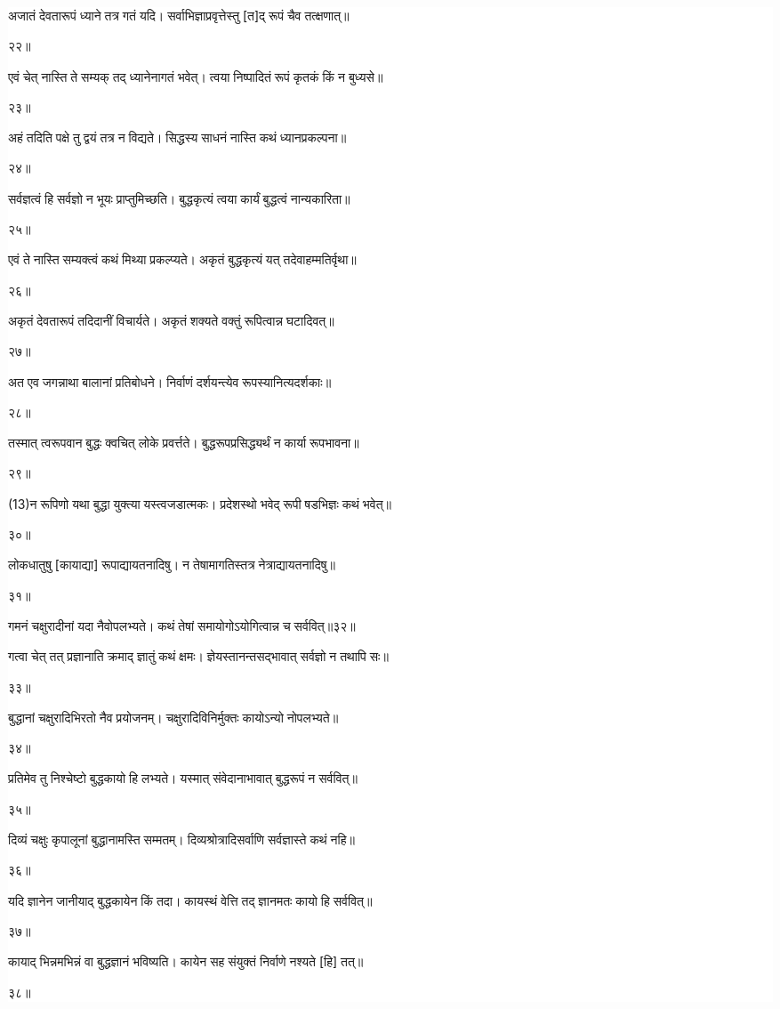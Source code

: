अजातं देवतारूपं ध्याने तत्र गतं यदि। सर्वाभिज्ञाप्रवृत्तेस्तु [त]द् रूपं चैव तत्क्षणात्॥

२२॥

एवं चेत् नास्ति ते सम्यक् तद् ध्यानेनागतं भवेत्। त्वया निष्पादितं रूपं कृतकं किं न बुध्यसे॥

२३॥

अहं तदिति पक्षे तु द्वयं तत्र न विद्यते। सिद्धस्य साधनं नास्ति कथं ध्यानप्रकल्पना॥

२४॥

सर्वज्ञत्वं हि सर्वज्ञो न भूयः प्राप्तुमिच्छति। बुद्धकृत्यं त्वया कार्यं बुद्धत्वं नान्यकारिता॥

२५॥

एवं ते नास्ति सम्यक्त्वं कथं मिथ्या प्रकल्प्यते। अकृतं बुद्धकृत्यं यत् तदेवाहम्मतिर्वृथा॥

२६॥

अकृतं देवतारूपं तदिदानीं विचार्यते। अकृतं शक्यते वक्तुं रूपित्वान्न घटादिवत्॥

२७॥

अत एव जगन्नाथा बालानां प्रतिबोधने। निर्वाणं दर्शयन्त्येव रूपस्यानित्यदर्शकाः॥

२८॥

तस्मात् त्वरूपवान बुद्धः क्वचित् लोके प्रवर्त्तते। बुद्धरूपप्रसिद्ध्यर्थं न कार्या रूपभावना॥

२९॥

(13)न रूपिणो यथा बुद्धा युक्त्या यस्त्वजडात्मकः। प्रदेशस्थो भवेद् रूपी षडभिज्ञः कथं भवेत्॥

३०॥

लोकधातुषु [कायाद्या] रूपाद्यायतनादिषु। न तेषामागतिस्तत्र नेत्राद्यायतनादिषु॥

३१॥

गमनं चक्षुरादीनां यदा नैवोपलभ्यते। कथं तेषां समायोगोऽयोगित्वान्न च सर्ववित्॥३२॥

गत्वा चेत् तत् प्रज्ञानाति क्रमाद् ज्ञातुं कथं क्षमः। ज्ञेयस्तानन्तसद्भावात् सर्वज्ञो न तथापि सः॥

३३॥

बुद्धानां चक्षुरादिभिरतो नैव प्रयोजनम्। चक्षुरादिविनिर्मुक्तः कायोऽन्यो नोपलभ्यते॥

३४॥

प्रतिमेव तु निश्चेष्टो बुद्धकायो हि लभ्यते। यस्मात् संवेदानाभावात् बुद्धरूपं न सर्ववित्॥

३५॥

दिव्यं चक्षुः कृपालूनां बुद्धानामस्ति सम्मतम्। दिव्यश्रोत्रादिसर्वाणि सर्वज्ञास्ते कथं नहि॥

३६॥

यदि ज्ञानेन जानीयाद् बुद्धकायेन किं तदा। कायस्थं वेत्ति तद् ज्ञानमतः कायो हि सर्ववित्॥

३७॥

कायाद् भिन्नमभिन्नं वा बुद्धज्ञानं भविष्यति। कायेन सह संयुक्तं निर्वाणे नश्यते [हि] तत्॥

३८॥
